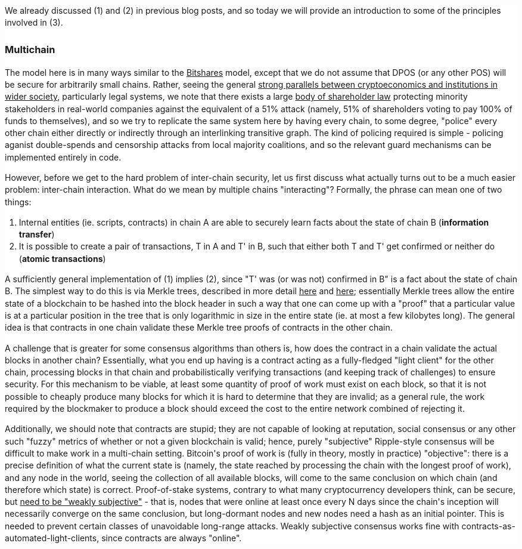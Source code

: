 <p>We already discussed (1) and (2) in previous blog posts, and so today we will provide an introduction to some of the principles involved in (3).</p>

<h3>Multichain</h3>

<p>The model here is in many ways similar to the <a href="http://bitshares.org/">Bitshares</a> model, except that we do not assume that DPOS (or any other POS) will be secure for arbitrarily small chains. Rather, seeing the general <a href="https://www.youtube.com/watch?v=K2FbhyU6cMI">strong parallels between cryptoeconomics and institutions in wider society</a>, particularly legal systems, we note that there exists a large <a href="http://www.shareholderrights.co.uk/">body of shareholder law</a> protecting minority stakeholders in real-world companies against the equivalent of a 51% attack (namely, 51% of shareholders voting to pay 100% of funds to themselves), and so we try to replicate the same system here by having every chain, to some degree, "police" every other chain either directly or indirectly through an interlinking transitive graph. The kind of policing required is simple - policing aganist double-spends and censorship attacks from local majority coalitions, and so the relevant guard mechanisms can be implemented entirely in code.</p>

<p>However, before we get to the hard problem of inter-chain security, let us first discuss what actually turns out to be a much easier problem: inter-chain interaction. What do we mean by multiple chains "interacting"? Formally, the phrase can mean one of two things:</p>

<ol>
<li>Internal entities (ie. scripts, contracts) in chain A are able to securely learn facts about the state of chain B (<strong>information transfer</strong>)</li>
<li>It is possible to create a pair of transactions, T in A and T' in B, such that either both T and T' get confirmed or neither do (<strong>atomic transactions</strong>)</li>
</ol>

<p>A sufficiently general implementation of (1) implies (2), since "T' was (or was not) confirmed in B" is a fact about the state of chain B. The simplest way to do this is via Merkle trees, described in more detail <a href="https://blog.ethereum.org/2014/08/16/secret-sharing-erasure-coding-guide-aspiring-dropbox-decentralizer/">here</a> and <a href="https://github.com/ethereum/wiki/wiki/White-Paper#merkle-trees">here</a>; essentially Merkle trees allow the entire state of a blockchain to be hashed into the block header in such a way that one can come up with a "proof" that a particular value is at a particular position in the tree that is only logarithmic in size in the entire state (ie. at most a few kilobytes long). The general idea is that contracts in one chain validate these Merkle tree proofs of contracts in the other chain.</p>

<p>A challenge that is greater for some consensus algorithms than others is, how does the contract in a chain validate the actual blocks in another chain? Essentially, what you end up having is a contract acting as a fully-fledged "light client" for the other chain, processing blocks in that chain and probabilistically verifying transactions (and keeping track of challenges) to ensure security. For this mechanism to be viable, at least some quantity of proof of work must exist on each block, so that it is not possible to cheaply produce many blocks for which it is hard to determine that they are invalid; as a general rule, the work required by the blockmaker to produce a block should exceed the cost to the entire network combined of rejecting it.</p>

<p>Additionally, we should note that contracts are stupid; they are not capable of looking at reputation, social consensus or any other such "fuzzy" metrics of whether or not a given blockchain is valid; hence, purely "subjective" Ripple-style consensus will be difficult to make work in a multi-chain setting. Bitcoin's proof of work is (fully in theory, mostly in practice) "objective": there is a precise definition of what the current state is (namely, the state reached by processing the chain with the longest proof of work), and any node in the world, seeing the collection of all available blocks, will come to the same conclusion on which chain (and therefore which state) is correct. Proof-of-stake systems, contrary to what many cryptocurrency developers think, can be secure, but <a href="https://blog.ethereum.org/2014/10/03/slasher-ghost-developments-proof-stake/">need to be "weakly subjective"</a> - that is, nodes that were online at least once every N days since the chain's inception will necessarily converge on the same conclusion, but long-dormant nodes and new nodes need a hash as an initial pointer. This is needed to prevent certain classes of unavoidable long-range attacks. Weakly subjective consensus works fine with contracts-as-automated-light-clients, since contracts are always "online".</p>
